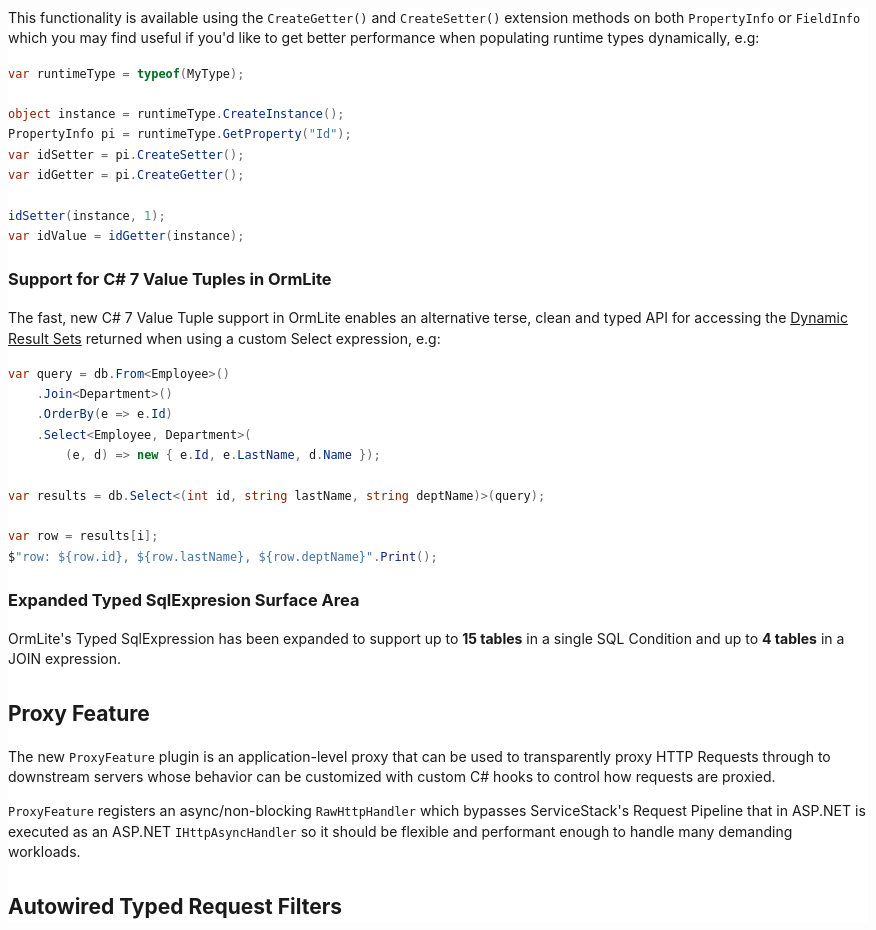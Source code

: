 This functionality is available using the `CreateGetter()` and `CreateSetter()` extension methods on both `PropertyInfo` or `FieldInfo` which you may find useful if you'd like to get better performance when populating runtime types dynamically, e.g:

```csharp
var runtimeType = typeof(MyType);
 
object instance = runtimeType.CreateInstance();
PropertyInfo pi = runtimeType.GetProperty("Id");
var idSetter = pi.CreateSetter();
var idGetter = pi.CreateGetter();
 
idSetter(instance, 1);
var idValue = idGetter(instance);
```

### Support for C# 7 Value Tuples in OrmLite

The fast, new C# 7 Value Tuple support in OrmLite enables an alternative terse, clean and typed API for accessing the [Dynamic Result Sets](/ormlite/dynamic-result-sets) returned when using a custom Select expression, e.g:

```csharp
var query = db.From<Employee>()
    .Join<Department>()
    .OrderBy(e => e.Id)
    .Select<Employee, Department>(
        (e, d) => new { e.Id, e.LastName, d.Name });
 
var results = db.Select<(int id, string lastName, string deptName)>(query);
 
var row = results[i];
$"row: ${row.id}, ${row.lastName}, ${row.deptName}".Print();
```

### Expanded Typed SqlExpresion Surface Area

OrmLite's Typed SqlExpression has been expanded to support up to **15 tables** in a single SQL Condition and up to **4 tables** in a JOIN expression.

## Proxy Feature

The new `ProxyFeature` plugin is an application-level proxy that can be used to transparently proxy HTTP Requests through to
downstream servers whose behavior can be customized with custom C# hooks to control how requests are proxied.
 
`ProxyFeature` registers an async/non-blocking `RawHttpHandler` which bypasses ServiceStack's Request Pipeline that in ASP.NET is executed as an ASP.NET `IHttpAsyncHandler` so it should be flexible and performant enough to handle many demanding workloads.

## Autowired Typed Request Filters
